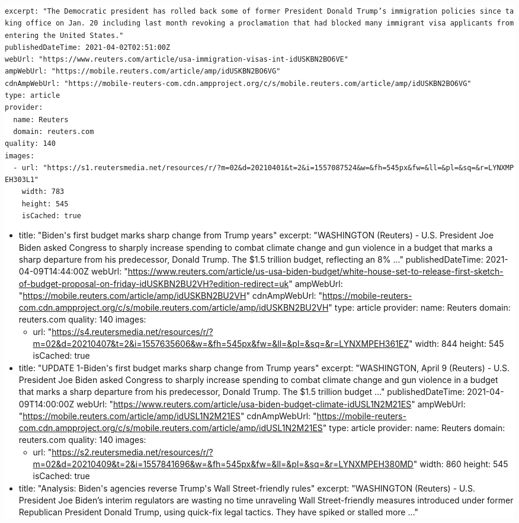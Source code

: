     excerpt: "The Democratic president has rolled back some of former President Donald Trump’s immigration policies since taking office on Jan. 20 including last month revoking a proclamation that had blocked many immigrant visa applicants from entering the United States."
    publishedDateTime: 2021-04-02T02:51:00Z
    webUrl: "https://www.reuters.com/article/usa-immigration-visas-int-idUSKBN2BO6VE"
    ampWebUrl: "https://mobile.reuters.com/article/amp/idUSKBN2BO6VG"
    cdnAmpWebUrl: "https://mobile-reuters-com.cdn.ampproject.org/c/s/mobile.reuters.com/article/amp/idUSKBN2BO6VG"
    type: article
    provider:
      name: Reuters
      domain: reuters.com
    quality: 140
    images:
      - url: "https://s1.reutersmedia.net/resources/r/?m=02&d=20210401&t=2&i=1557087524&w=&fh=545px&fw=&ll=&pl=&sq=&r=LYNXMPEH303L1"
        width: 783
        height: 545
        isCached: true
  - title: "Biden's first budget marks sharp change from Trump years"
    excerpt: "WASHINGTON (Reuters) - U.S. President Joe Biden asked Congress to sharply increase spending to combat climate change and gun violence in a budget that marks a sharp departure from his predecessor, Donald Trump. The $1.5 trillion budget, reflecting an 8% ..."
    publishedDateTime: 2021-04-09T14:44:00Z
    webUrl: "https://www.reuters.com/article/us-usa-biden-budget/white-house-set-to-release-first-sketch-of-budget-proposal-on-friday-idUSKBN2BU2VH?edition-redirect=uk"
    ampWebUrl: "https://mobile.reuters.com/article/amp/idUSKBN2BU2VH"
    cdnAmpWebUrl: "https://mobile-reuters-com.cdn.ampproject.org/c/s/mobile.reuters.com/article/amp/idUSKBN2BU2VH"
    type: article
    provider:
      name: Reuters
      domain: reuters.com
    quality: 140
    images:
      - url: "https://s4.reutersmedia.net/resources/r/?m=02&d=20210407&t=2&i=1557635606&w=&fh=545px&fw=&ll=&pl=&sq=&r=LYNXMPEH361EZ"
        width: 844
        height: 545
        isCached: true
  - title: "UPDATE 1-Biden's first budget marks sharp change from Trump years"
    excerpt: "WASHINGTON, April 9 (Reuters) - U.S. President Joe Biden asked Congress to sharply increase spending to combat climate change and gun violence in a budget that marks a sharp departure from his predecessor, Donald Trump. The $1.5 trillion budget ..."
    publishedDateTime: 2021-04-09T14:00:00Z
    webUrl: "https://www.reuters.com/article/usa-biden-budget-climate-idUSL1N2M21ES"
    ampWebUrl: "https://mobile.reuters.com/article/amp/idUSL1N2M21ES"
    cdnAmpWebUrl: "https://mobile-reuters-com.cdn.ampproject.org/c/s/mobile.reuters.com/article/amp/idUSL1N2M21ES"
    type: article
    provider:
      name: Reuters
      domain: reuters.com
    quality: 140
    images:
      - url: "https://s2.reutersmedia.net/resources/r/?m=02&d=20210409&t=2&i=1557841696&w=&fh=545px&fw=&ll=&pl=&sq=&r=LYNXMPEH380MD"
        width: 860
        height: 545
        isCached: true
  - title: "Analysis: Biden's agencies reverse Trump's Wall Street-friendly rules"
    excerpt: "WASHINGTON (Reuters) - U.S. President Joe Biden’s interim regulators are wasting no time unraveling Wall Street-friendly measures introduced under former Republican President Donald Trump, using quick-fix legal tactics. They have spiked or stalled more ..."